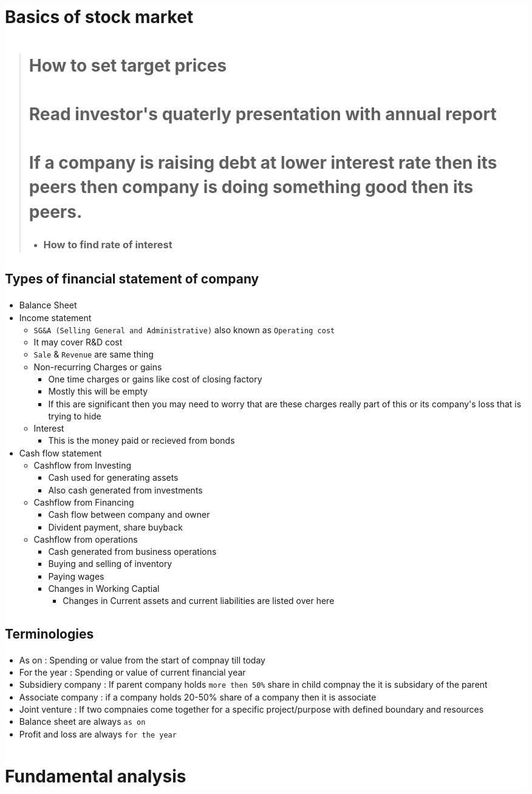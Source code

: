 # Basics of stock market

> # How to set target prices
> # Read investor's quaterly presentation with annual report
> # If a company is raising debt at lower interest rate then its peers then company is doing something good then its peers.  
>   - ### How to find rate of interest  
## Types of financial statement of company
- Balance Sheet 
- Income statement
    - `SG&A (Selling General and Administrative)` also known as `Operating cost` 
    - It may cover R&D cost
    - `Sale` & `Revenue` are same thing
    - Non-recurring Charges or gains
        - One time charges or gains like cost of closing factory 
        - Mostly this will be empty
        - If this are significant then you may need to worry that are these charges really part of this or its company's loss that is trying to hide
    - Interest 
        - This is the money paid or recieved from bonds
- Cash flow statement
    - Cashflow from Investing 
        - Cash used for generating assets
        - Also cash generated from investments
    - Cashflow from Financing
        - Cash flow between company and owner
        - Divident payment, share buyback
    - Cashflow from operations  
        - Cash generated from business operations
        - Buying and selling of inventory 
        - Paying wages
        - Changes in Working Captial
            - Changes in Current assets and current liabilities are listed over here 
    
## Terminologies
- As on : Spending or value from the start of compnay till today
- For the year : Spending or value of current financial year
- Subsidiery company : If parent company holds `more then 50%` share in child compnay the it is subsidary of the parent
- Associate company : if a company holds 20-50% share of a company then it is associate 
- Joint venture : If two compnaies come together for a specific project/purpose with defined boundary and resources
- Balance sheet are always `as on`
- Profit and loss are always `for the year`

# Fundamental analysis

